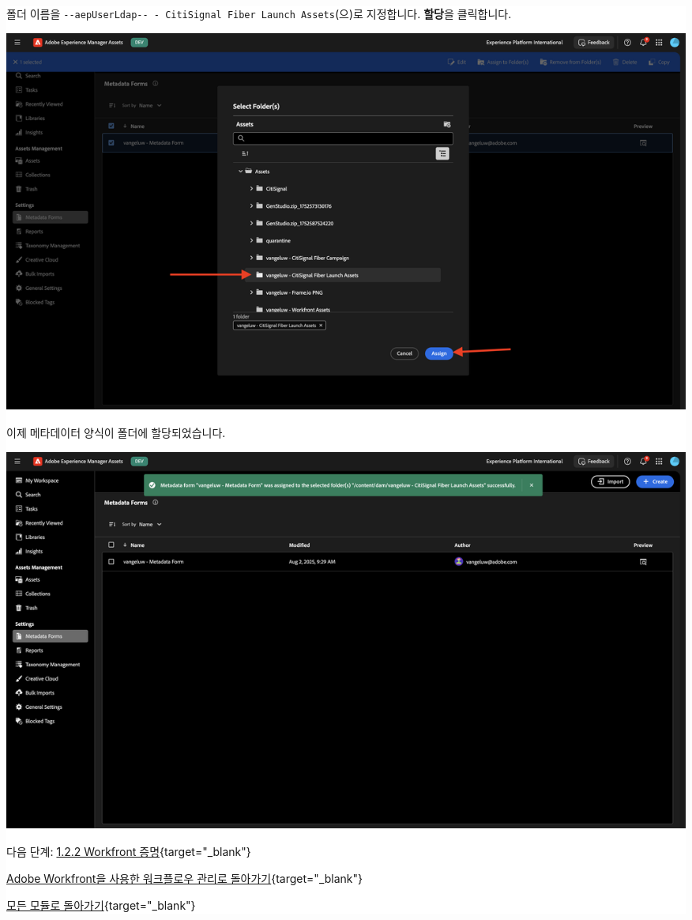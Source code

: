 폴더 이름을 `--aepUserLdap-- - CitiSignal Fiber Launch Assets`(으)로 지정합니다. **할당**&#x200B;을 클릭합니다.

![WF](./images/wfbaem16.png)

이제 메타데이터 양식이 폴더에 할당되었습니다.

![WF](./images/wfbaem17.png)

다음 단계: [1.2.2 Workfront 증명](./ex2.md){target="_blank"}

[Adobe Workfront을 사용한 워크플로우 관리로 돌아가기](./workfront.md){target="_blank"}

[모든 모듈로 돌아가기](./../../../overview.md){target="_blank"}
